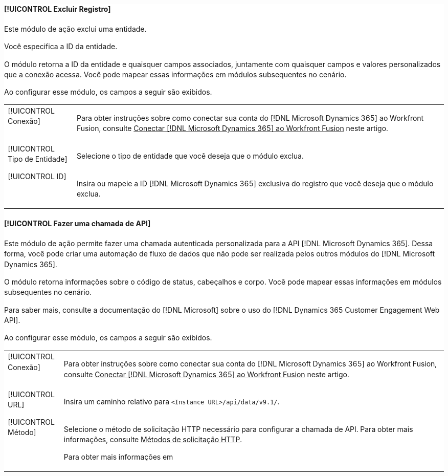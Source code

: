 #### [!UICONTROL Excluir Registro]

Este módulo de ação exclui uma entidade.

Você especifica a ID da entidade.

O módulo retorna a ID da entidade e quaisquer campos associados, juntamente com quaisquer campos e valores personalizados que a conexão acessa. Você pode mapear essas informações em módulos subsequentes no cenário.

Ao configurar esse módulo, os campos a seguir são exibidos.

<table style="table-layout:auto"> 
 <col> 
 <col> 
 <tbody> 
  <tr> 
   <td role="rowheader">[!UICONTROL Conexão]</td> 
  <td> <p>Para obter instruções sobre como conectar sua conta do [!DNL Microsoft Dynamics 365] ao Workfront Fusion, consulte <a href="#connect-microsoft-dynamics-365-to-workfront-fusion" class="MCXref xref">Conectar [!DNL Microsoft Dynamics 365] ao Workfront Fusion</a> neste artigo. </p> </td> 
  </tr> 
  <tr> 
   <td role="rowheader">[!UICONTROL Tipo de Entidade]</td> 
   <td> <p>Selecione o tipo de entidade que você deseja que o módulo exclua.</p> </td> 
  </tr> 
  <tr> 
   <td role="rowheader">[!UICONTROL ID]</td> 
   <td> <p>Insira ou mapeie a ID [!DNL Microsoft Dynamics 365] exclusiva do registro que você deseja que o módulo exclua.</p> </td> 
  </tr> 
 </tbody> 
</table>

#### [!UICONTROL Fazer uma chamada de API]

Este módulo de ação permite fazer uma chamada autenticada personalizada para a API [!DNL Microsoft Dynamics 365]. Dessa forma, você pode criar uma automação de fluxo de dados que não pode ser realizada pelos outros módulos do [!DNL Microsoft Dynamics 365].

O módulo retorna informações sobre o código de status, cabeçalhos e corpo. Você pode mapear essas informações em módulos subsequentes no cenário.

Para saber mais, consulte a documentação do [!DNL Microsoft] sobre o uso do [!DNL Dynamics 365 Customer Engagement Web API].

Ao configurar esse módulo, os campos a seguir são exibidos.

<table style="table-layout:auto"> 
 <col> 
 <col> 
 <tbody> 
  <tr> 
   <td role="rowheader">[!UICONTROL Conexão]</td> 
  <td> <p>Para obter instruções sobre como conectar sua conta do [!DNL Microsoft Dynamics 365] ao Workfront Fusion, consulte <a href="#connect-microsoft-dynamics-365-to-workfront-fusion" class="MCXref xref">Conectar [!DNL Microsoft Dynamics 365] ao Workfront Fusion</a> neste artigo. </p> </td> 
  </tr> 
  <tr> 
   <td role="rowheader">[!UICONTROL URL]</td> 
   <td> <p>Insira um caminho relativo para <code>&lt;Instance URL>/api/data/v9.1/</code>.</p> </td> 
  </tr> 
  <tr> 
   <td role="rowheader">[!UICONTROL Método]</td> 
   <td> <p>Selecione o método de solicitação HTTP necessário para configurar a chamada de API. Para obter mais informações, consulte <a href="/help/workfront-fusion/references/modules/http-request-methods.md" class="MCXref xref" data-mc-variable-override="">Métodos de solicitação HTTP</a>.</p> <p>Para obter mais informações em</p> </td> 